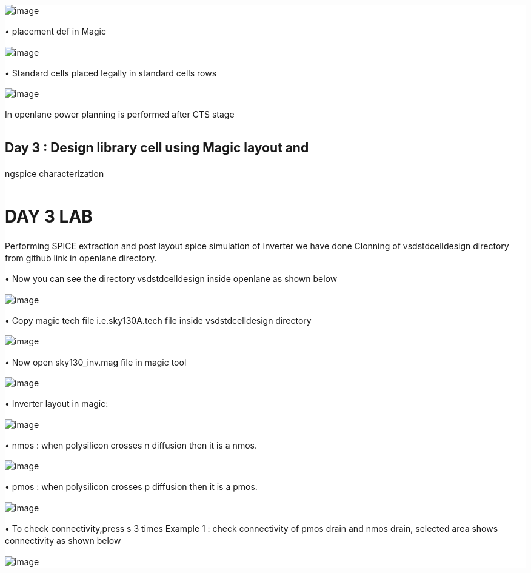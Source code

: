 ![image](https://github.com/GodavarthiDurgaDeepthi/cource1/assets/141111986/f38e829d-7da8-4363-becf-927fabdb816a)

• placement def in Magic

![image](https://github.com/GodavarthiDurgaDeepthi/cource1/assets/141111986/f34cda5e-8c5b-4d51-aed5-414674f0f1d7)

• Standard cells placed legally in standard cells rows

![image](https://github.com/GodavarthiDurgaDeepthi/cource1/assets/141111986/5c8c441c-d233-4a43-94fd-ccdb8bc71d4e)

In openlane power planning is performed after CTS stage

## Day 3 : Design library cell using Magic layout and 

ngspice characterization

 #                             DAY 3 LAB

Performing SPICE extraction and post layout spice simulation of Inverter we have done 
Clonning of vsdstdcelldesign directory from github link in openlane directory.

• Now you can see the directory vsdstdcelldesign inside openlane as shown below

![image](https://github.com/GodavarthiDurgaDeepthi/cource1/assets/141111986/32db1afe-bfff-4545-9fac-8f04bfc03a92)

• Copy magic tech file i.e.sky130A.tech file inside vsdstdcelldesign directory

![image](https://github.com/GodavarthiDurgaDeepthi/cource1/assets/141111986/329de029-6961-4a46-a66f-7bb49e700c88)


• Now open sky130_inv.mag file in magic tool

![image](https://github.com/GodavarthiDurgaDeepthi/cource1/assets/141111986/3c43d62c-03e3-4f0d-9dca-da12d12abe1f)


• Inverter layout in magic:

![image](https://github.com/GodavarthiDurgaDeepthi/cource1/assets/141111986/70ad7811-b55b-49c7-809c-320a56e1c68c)


• nmos : when polysilicon crosses n diffusion then it is a nmos.

![image](https://github.com/GodavarthiDurgaDeepthi/cource1/assets/141111986/6aa05d0e-941a-4204-beb0-38367db17d9d)


• pmos : when polysilicon crosses p diffusion then it is a pmos.

![image](https://github.com/GodavarthiDurgaDeepthi/cource1/assets/141111986/6df0538f-a49a-43e9-ac4c-0992ddad5538)


• To check connectivity,press s 3 times Example 1 : check connectivity of pmos drain 
and nmos drain, selected area shows connectivity as shown below

![image](https://github.com/GodavarthiDurgaDeepthi/cource1/assets/141111986/b35da4f9-2dbd-4e7f-8f38-9d88e3508ed5)
